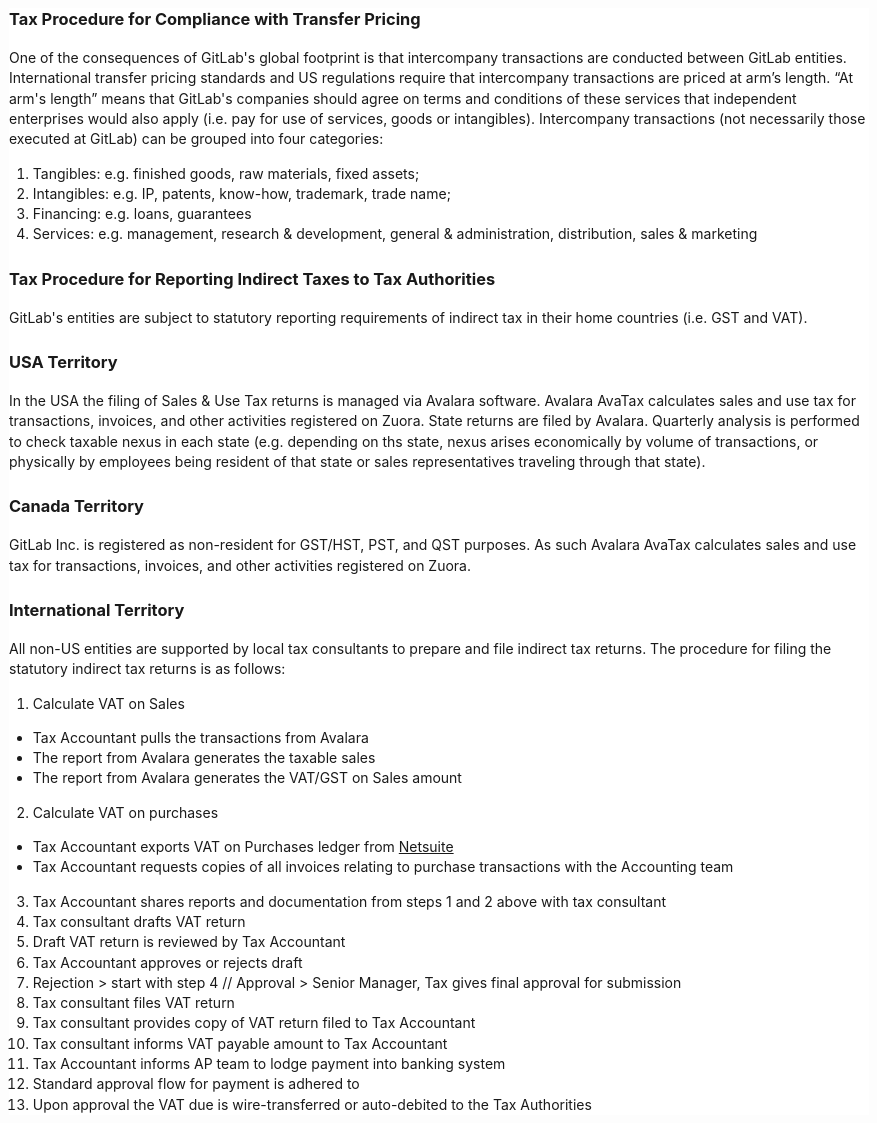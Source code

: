 ### Tax Procedure for Compliance with Transfer Pricing

One of the consequences of GitLab's global footprint is that intercompany transactions are conducted between GitLab entities. International transfer pricing standards and US regulations require that intercompany transactions are priced at arm’s length. “At arm's length” means that GitLab's companies should agree on terms and conditions of these services that independent enterprises would also apply (i.e. pay for use of services, goods or intangibles). Intercompany transactions (not necessarily those executed at GitLab) can be grouped into four categories:

1. Tangibles: e.g. finished goods, raw materials, fixed assets;
1. Intangibles: e.g. IP, patents, know-how, trademark, trade name;
1. Financing: e.g. loans, guarantees
1. Services: e.g. management, research & development, general & administration, distribution, sales & marketing

### Tax Procedure for Reporting Indirect Taxes to Tax Authorities

GitLab's entities are subject to statutory reporting requirements of indirect tax in their home countries (i.e. GST and VAT).

### USA Territory
In the USA the filing of Sales & Use Tax returns is managed via Avalara software. Avalara AvaTax calculates sales and use tax for transactions, invoices, and other activities registered on Zuora. State returns are filed by Avalara. Quarterly analysis is performed to check taxable nexus in each state (e.g. depending on ths state, nexus arises economically by volume of transactions, or physically by employees being resident of that state or sales representatives traveling through that state).


### Canada Territory
GitLab Inc. is registered as non-resident for GST/HST, PST, and QST purposes. As such Avalara AvaTax calculates sales and use tax for transactions, invoices, and other activities registered on Zuora.

### International Territory
All non-US entities are supported by local tax consultants to prepare and file indirect tax returns. The procedure for filing the statutory indirect tax returns is as follows:

1. Calculate VAT on Sales
  * Tax Accountant pulls the transactions from Avalara
  * The report from Avalara generates the taxable sales
  * The report from Avalara generates the VAT/GST on Sales amount
2. Calculate VAT on purchases
  * Tax Accountant exports VAT on Purchases ledger from [Netsuite](https://system.netsuite.com/pages/customerlogin.jsp)
  * Tax Accountant requests copies of all invoices relating to purchase transactions with the Accounting team
3. Tax Accountant shares reports and documentation from steps 1 and 2 above with tax consultant
4. Tax consultant drafts VAT return
5. Draft VAT return is reviewed by Tax Accountant
6. Tax Accountant approves or rejects draft
7. Rejection > start with step 4 // Approval > Senior Manager, Tax gives final approval for submission
8. Tax consultant files VAT return
9. Tax consultant provides copy of VAT return filed to Tax Accountant
10. Tax consultant informs VAT payable amount to Tax Accountant
11. Tax Accountant informs AP team to lodge payment into banking system
12. Standard approval flow for payment is adhered to
13. Upon approval the VAT due is wire-transferred or auto-debited to the Tax Authorities 
